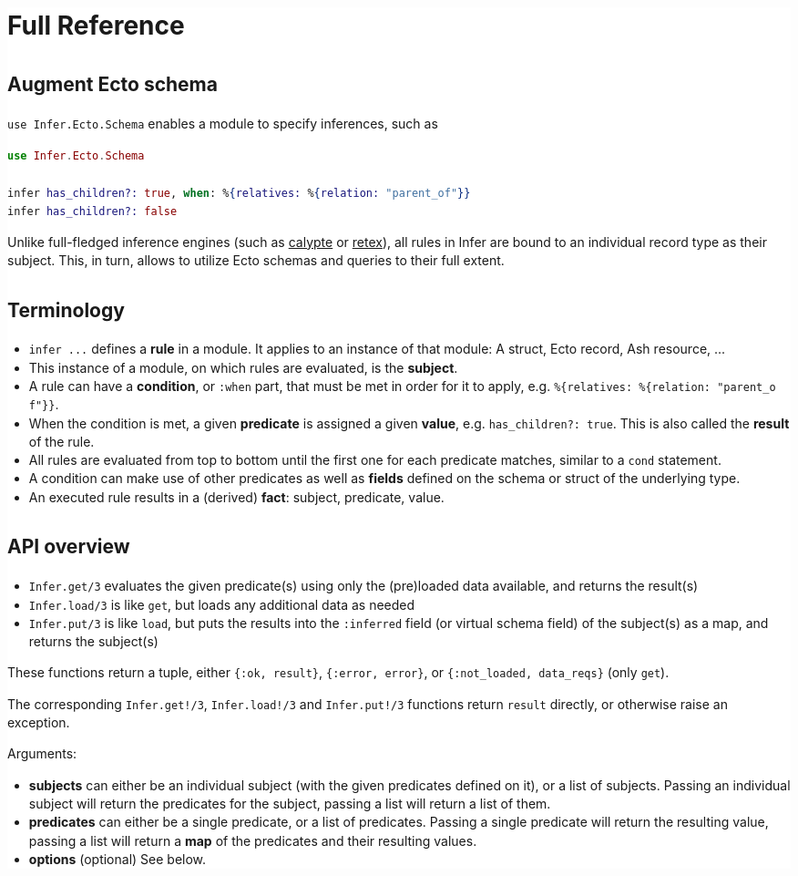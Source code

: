 # Full Reference

## Augment Ecto schema

`use Infer.Ecto.Schema` enables a module to specify inferences, such as

```elixir
use Infer.Ecto.Schema

infer has_children?: true, when: %{relatives: %{relation: "parent_of"}}
infer has_children?: false
```

Unlike full-fledged inference engines (such as [calypte](https://github.com/liveforeverx/calypte)
or [retex](https://github.com/lorenzosinisi/retex)), all rules in Infer are bound to an individual
record type as their subject. This, in turn, allows to utilize Ecto schemas and queries to their full extent.

## Terminology

- `infer ...` defines a **rule** in a module. It applies to an instance of that module:
  A struct, Ecto record, Ash resource, ...
- This instance of a module, on which rules are evaluated, is the **subject**.
- A rule can have a **condition**, or `:when` part, that must be met in order for it to apply,
  e.g. `%{relatives: %{relation: "parent_of"}}`.
- When the condition is met, a given **predicate** is assigned a given **value**,
  e.g. `has_children?: true`. This is also called the **result** of the rule.
- All rules are evaluated from top to bottom until the first one for each predicate matches,
  similar to a `cond` statement.
- A condition can make use of other predicates as well as **fields** defined on the schema or
  struct of the underlying type.
- An executed rule results in a (derived) **fact**: subject, predicate, value.

## API overview

- `Infer.get/3` evaluates the given predicate(s) using only the (pre)loaded data available, and returns the result(s)
- `Infer.load/3` is like `get`, but loads any additional data as needed
- `Infer.put/3` is like `load`, but puts the results into the `:inferred` field
  (or virtual schema field) of the subject(s) as a map, and returns the subject(s)

These functions return a tuple, either `{:ok, result}`, `{:error, error}`, or `{:not_loaded, data_reqs}` (only `get`).

The corresponding `Infer.get!/3`, `Infer.load!/3` and `Infer.put!/3` functions return `result`
directly, or otherwise raise an exception.

Arguments:

- **subjects** can either be an individual subject (with the given predicates defined on it), or a list of subjects.
  Passing an individual subject will return the predicates for the subject, passing a list will return a list of them.
- **predicates** can either be a single predicate, or a list of predicates.
  Passing a single predicate will return the resulting value, passing a list will return a **map**
  of the predicates and their resulting values.
- **options** (optional) See below.
